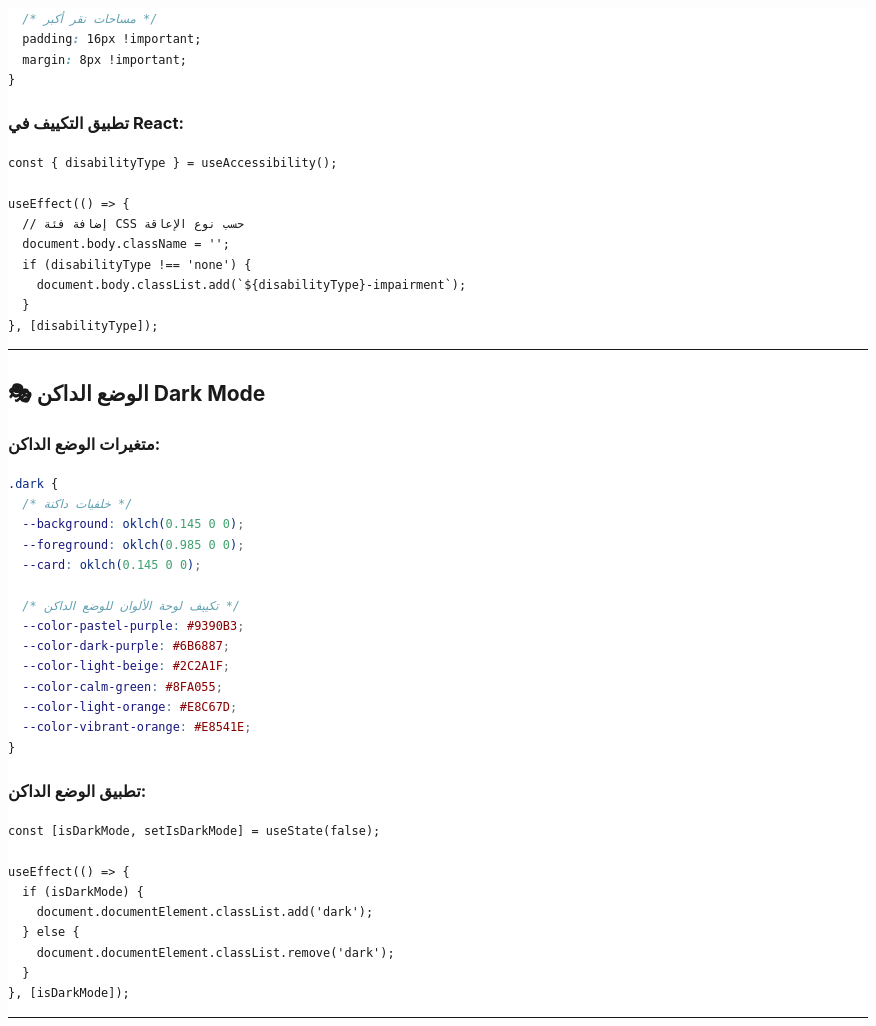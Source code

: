 ```css
  /* مساحات نقر أكبر */
  padding: 16px !important;
  margin: 8px !important;
}
```

### **تطبيق التكييف في React**:
```tsx
const { disabilityType } = useAccessibility();

useEffect(() => {
  // إضافة فئة CSS حسب نوع الإعاقة
  document.body.className = '';
  if (disabilityType !== 'none') {
    document.body.classList.add(`${disabilityType}-impairment`);
  }
}, [disabilityType]);
```

---

## 🎭 الوضع الداكن Dark Mode

### **متغيرات الوضع الداكن**:
```css
.dark {
  /* خلفيات داكنة */
  --background: oklch(0.145 0 0);
  --foreground: oklch(0.985 0 0);
  --card: oklch(0.145 0 0);
  
  /* تكييف لوحة الألوان للوضع الداكن */
  --color-pastel-purple: #9390B3;
  --color-dark-purple: #6B6887;
  --color-light-beige: #2C2A1F;
  --color-calm-green: #8FA055;
  --color-light-orange: #E8C67D;
  --color-vibrant-orange: #E8541E;
}
```

### **تطبيق الوضع الداكن**:
```tsx
const [isDarkMode, setIsDarkMode] = useState(false);

useEffect(() => {
  if (isDarkMode) {
    document.documentElement.classList.add('dark');
  } else {
    document.documentElement.classList.remove('dark');
  }
}, [isDarkMode]);
```

---